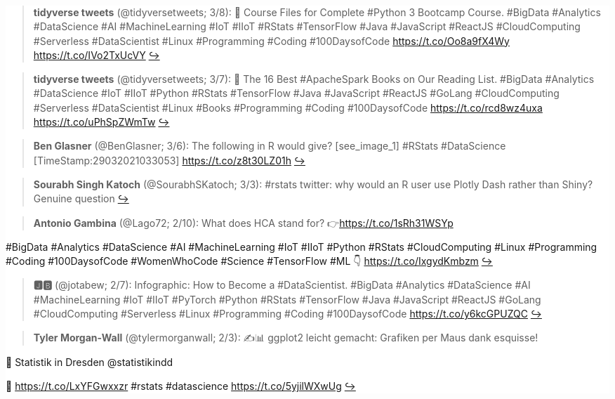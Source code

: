 

> **tidyverse tweets** (@tidyversetweets; 3/8): 🔬 Course Files for Complete #Python 3 Bootcamp Course. #BigData #Analytics #DataScience #AI #MachineLearning #IoT #IIoT #RStats #TensorFlow #Java #JavaScript #ReactJS #CloudComputing #Serverless #DataScientist #Linux #Programming #Coding #100DaysofCode 
https://t.co/Oo8a9fX4Wy https://t.co/IVo2TxUcVY  [&#8618;](https://twitter.com/dataandme/status/1376308511685156865)




> **tidyverse tweets** (@tidyversetweets; 3/7): 🔬 The 16 Best #ApacheSpark Books on Our Reading List. #BigData #Analytics #DataScience #IoT #IIoT #Python #RStats #TensorFlow #Java #JavaScript #ReactJS #GoLang #CloudComputing #Serverless #DataScientist #Linux #Books #Programming #Coding #100DaysofCode 
https://t.co/rcd8wz4uxa https://t.co/uPhSpZWmTw  [&#8618;](https://twitter.com/dataandme/status/1376308587568463879)




> **Ben Glasner** (@BenGlasner; 3/6): The following in R would give? [see_image_1] #RStats #DataScience [TimeStamp:29032021033053] https://t.co/z8t30LZ01h  [&#8618;](https://twitter.com/dataandme/status/1376376286881452037)




> **Sourabh Singh Katoch** (@SourabhSKatoch; 3/3): #rstats twitter: why would an R user use Plotly Dash rather than Shiny? Genuine question  [&#8618;](https://twitter.com/dataandme/status/1376384645504270340)




> **Antonio Gambina** (@Lago72; 2/10): What does HCA stand for? 
👉https://t.co/1sRh31WSYp
>
#BigData #Analytics #DataScience #AI #MachineLearning #IoT #IIoT #Python #RStats #CloudComputing  #Linux #Programming #Coding #100DaysofCode #WomenWhoCode #Science #TensorFlow #ML
👇 https://t.co/IxgydKmbzm  [&#8618;](https://twitter.com/dataandme/status/1376397445106651138)




> **🅹🅱** (@jotabew; 2/7): Infographic: How to Become a #DataScientist. #BigData #Analytics #DataScience #AI #MachineLearning #IoT #IIoT #PyTorch #Python #RStats #TensorFlow #Java #JavaScript #ReactJS #GoLang #CloudComputing #Serverless #Linux #Programming #Coding #100DaysofCode 
https://t.co/y6kcGPUZQC  [&#8618;](https://twitter.com/dataandme/status/1376313913864810497)




> **Tyler Morgan-Wall** (@tylermorganwall; 2/3): ✍️📊 ggplot2 leicht gemacht: Grafiken per Maus dank esquisse!
>
👤 Statistik in Dresden @statistikindd  
>
🔗 https://t.co/LxYFGwxxzr
#rstats #datascience https://t.co/5yjilWXwUg  [&#8618;](https://twitter.com/dataandme/status/1376407348969934850)
